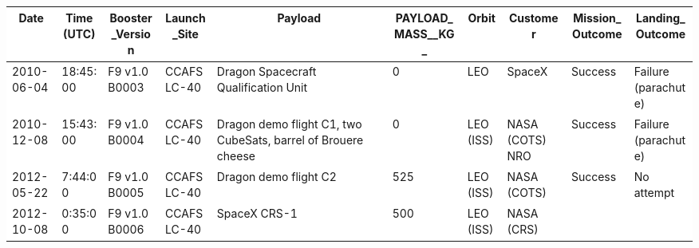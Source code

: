 



<table>
    <thead>
        <tr>
            <th>Date</th>
            <th>Time (UTC)</th>
            <th>Booster_Version</th>
            <th>Launch_Site</th>
            <th>Payload</th>
            <th>PAYLOAD_MASS__KG_</th>
            <th>Orbit</th>
            <th>Customer</th>
            <th>Mission_Outcome</th>
            <th>Landing_Outcome</th>
        </tr>
    </thead>
    <tbody>
        <tr>
            <td>2010-06-04</td>
            <td>18:45:00</td>
            <td>F9 v1.0  B0003</td>
            <td>CCAFS LC-40</td>
            <td>Dragon Spacecraft Qualification Unit</td>
            <td>0</td>
            <td>LEO</td>
            <td>SpaceX</td>
            <td>Success</td>
            <td>Failure (parachute)</td>
        </tr>
        <tr>
            <td>2010-12-08</td>
            <td>15:43:00</td>
            <td>F9 v1.0  B0004</td>
            <td>CCAFS LC-40</td>
            <td>Dragon demo flight C1, two CubeSats, barrel of Brouere cheese</td>
            <td>0</td>
            <td>LEO (ISS)</td>
            <td>NASA (COTS) NRO</td>
            <td>Success</td>
            <td>Failure (parachute)</td>
        </tr>
        <tr>
            <td>2012-05-22</td>
            <td>7:44:00</td>
            <td>F9 v1.0  B0005</td>
            <td>CCAFS LC-40</td>
            <td>Dragon demo flight C2</td>
            <td>525</td>
            <td>LEO (ISS)</td>
            <td>NASA (COTS)</td>
            <td>Success</td>
            <td>No attempt</td>
        </tr>
        <tr>
            <td>2012-10-08</td>
            <td>0:35:00</td>
            <td>F9 v1.0  B0006</td>
            <td>CCAFS LC-40</td>
            <td>SpaceX CRS-1</td>
            <td>500</td>
            <td>LEO (ISS)</td>
            <td>NASA (CRS)</td>